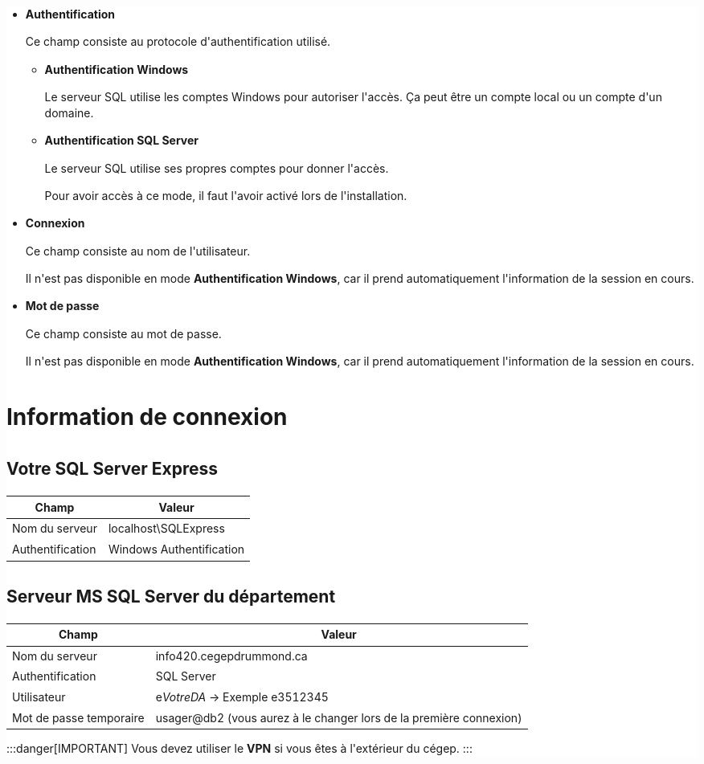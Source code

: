 - **Authentification**

  Ce champ consiste au protocole d'authentification utilisé. 

  - **Authentification Windows**

    Le serveur SQL utilise les comptes Windows pour autoriser l'accès. Ça peut être un compte local ou un compte d'un domaine.

  - **Authentification SQL Server**

    Le serveur SQL utilise ses propres comptes pour donner l'accès. 

    Pour avoir accès à ce mode, il faut l'avoir activé lors de l'installation.

- **Connexion**

  Ce champ consiste au nom de l'utilisateur.

  Il n'est pas disponible en mode **Authentification Windows**, car il prend automatiquement l'information de la session en cours. 

- **Mot de passe**

  Ce champ consiste au mot de passe. 

  Il n'est pas disponible en mode **Authentification Windows**, car il prend automatiquement l'information de la session en cours.

 



# Information de connexion

## Votre SQL Server Express

| Champ            | Valeur                   |
| ---------------- | ------------------------ |
| Nom du serveur   | localhost\SQLExpress     |
| Authentification | Windows Authentification |


## Serveur MS SQL Server du département

| Champ                   | Valeur                            |
| ----------------------- | --------------------------------- |
| Nom du serveur          | info420.cegepdrummond.ca          |
| Authentification        | SQL Server                        |
| Utilisateur             | e*VotreDA*    -> Exemple e3512345 |
| Mot de passe temporaire | usager@db2      (vous aurez à le changer lors de la première connexion)                  |

:::danger[IMPORTANT]
Vous devez utiliser le **VPN** si vous êtes à l'extérieur du cégep.
:::
